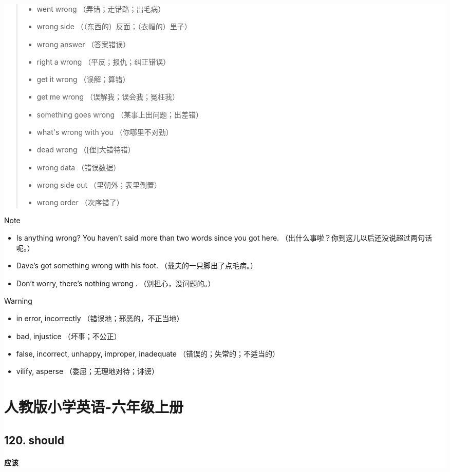 > - went wrong （弄错；走错路；出毛病）
>
> - wrong side （（东西的）反面；（衣帽的）里子）
>
> - wrong answer （答案错误）
>
> - right a wrong （平反；报仇；纠正错误）
>
> - get it wrong （误解；算错）
>
> - get me wrong （误解我；误会我；冤枉我）
>
> - something goes wrong （某事上出问题；出差错）
>
> - what's wrong with you （你哪里不对劲）
>
> - dead wrong （[俚]大错特错）
>
> - wrong data （错误数据）
>
> - wrong side out （里朝外；表里倒置）
>
> - wrong order （次序错了）
>

> [!NOTE]
>
> - Is anything wrong? You haven’t said more than two words since you got here. （出什么事啦？你到这儿以后还没说超过两句话呢。）
>
> - Dave’s got something wrong with his foot. （戴夫的一只脚出了点毛病。）
>
> - Don’t worry, there’s nothing wrong . （别担心，没问题的。）
>

> [!WARNING]
>
> - in error, incorrectly （错误地；邪恶的，不正当地）
>
> - bad, injustice （坏事；不公正）
>
> - false, incorrect, unhappy, improper, inadequate （错误的；失常的；不适当的）
>
> - vilify, asperse （委屈；无理地对待；诽谤）
>

# 人教版小学英语-六年级上册

## 120. should

**应该**
